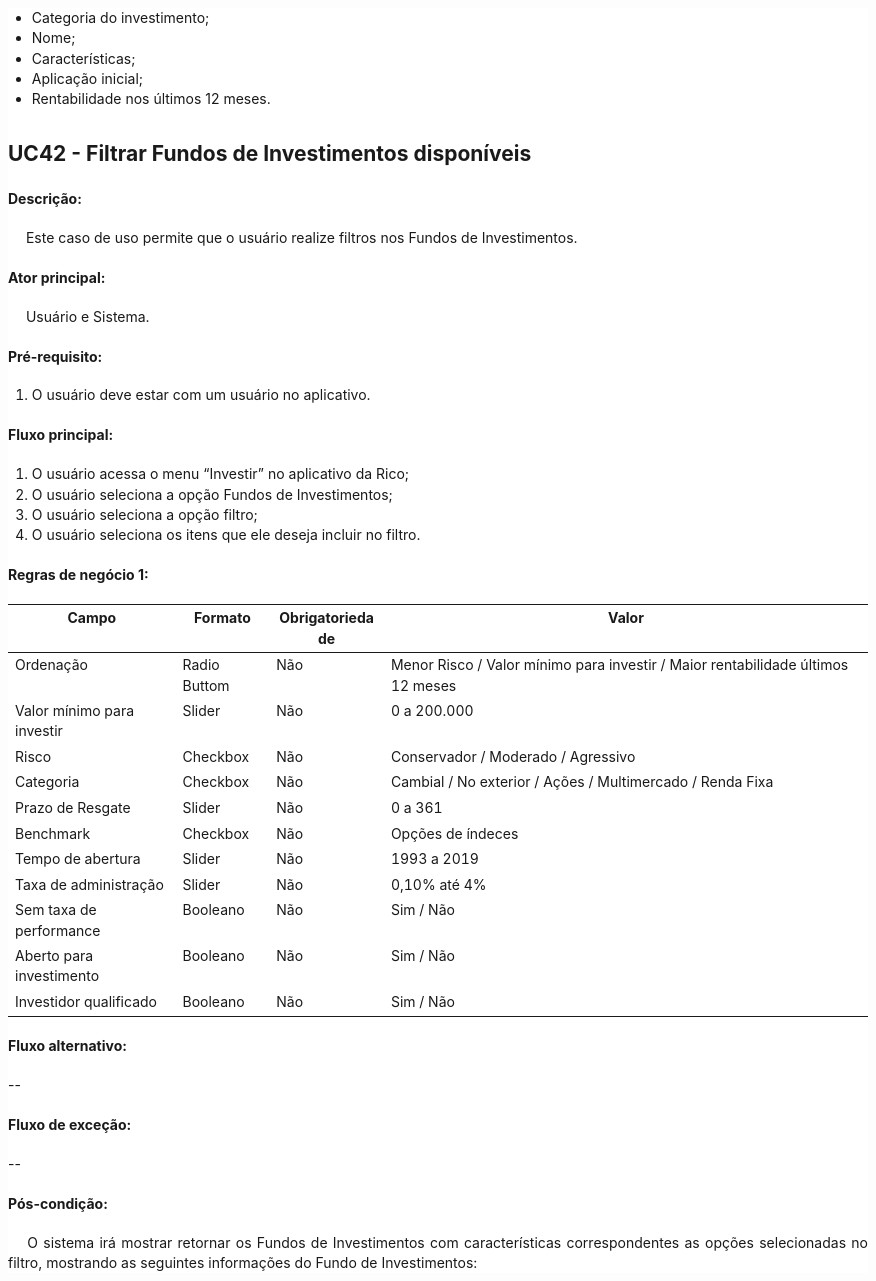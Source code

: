 * Categoria do investimento;
* Nome;
* Características;
* Aplicação inicial;
* Rentabilidade nos últimos 12 meses.


## UC42 - Filtrar Fundos de Investimentos disponíveis 

#### Descrição:
<p align="justify">&emsp;
Este caso de uso permite que o usuário realize filtros nos Fundos de Investimentos.
</p>

#### Ator principal:
<p align="justify">&emsp;
Usuário e Sistema.
</p>

#### Pré-requisito:
1. O usuário deve estar com um usuário no aplicativo.

#### Fluxo principal:
1.  O usuário acessa o menu “Investir” no aplicativo da Rico;
2.  O usuário seleciona a opção Fundos de Investimentos;
3.  O usuário seleciona a opção filtro;
4.  O usuário seleciona os itens que ele deseja incluir no filtro.

#### Regras de negócio 1:
Campo | Formato | Obrigatoriedade | Valor
----- | ------- | --------------- | -----
Ordenação | Radio Buttom | Não | Menor Risco / Valor mínimo para investir / Maior rentabilidade últimos 12 meses
Valor mínimo para investir | Slider | Não | 0 a 200.000
Risco | Checkbox | Não | Conservador / Moderado / Agressivo
Categoria | Checkbox | Não | Cambial / No exterior / Ações / Multimercado / Renda Fixa
Prazo de Resgate | Slider | Não | 0 a 361
Benchmark | Checkbox | Não | Opções de índeces
Tempo de abertura | Slider | Não | 1993 a 2019
Taxa de administração | Slider | Não | 0,10% até 4%
Sem taxa de performance | Booleano | Não | Sim / Não
Aberto para investimento | Booleano | Não | Sim / Não
Investidor qualificado | Booleano | Não | Sim / Não

#### Fluxo alternativo:
--

#### Fluxo de exceção:
--

#### Pós-condição:
<p align="justify">&emsp;
O sistema irá mostrar retornar os Fundos de Investimentos com características correspondentes as opções selecionadas no filtro, mostrando as seguintes informações do Fundo de Investimentos:
</p>
